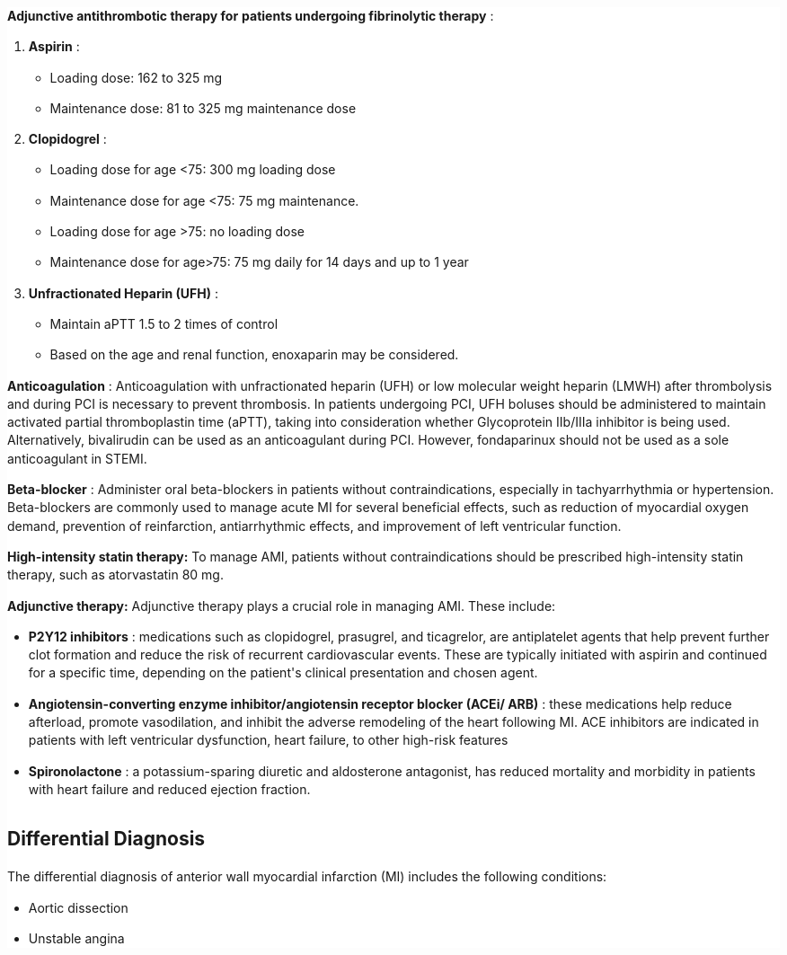 **Adjunctive antithrombotic therapy for** **patients undergoing fibrinolytic therapy** : 

  1. **Aspirin** : 
     * Loading dose: 162 to 325 mg

     * Maintenance dose: 81 to 325 mg maintenance dose

  2. **Clopidogrel** : 
     * Loading dose for age <75: 300 mg loading dose

     * Maintenance dose for age <75: 75 mg maintenance.

     * Loading dose for age >75: no loading dose

     * Maintenance dose for age>75: 75 mg daily for 14 days and up to 1 year

  3. **Unfractionated Heparin (UFH)** : 
     * Maintain aPTT 1.5 to 2 times of control

     * Based on the age and renal function, enoxaparin may be considered. 

**Anticoagulation** : Anticoagulation with unfractionated heparin (UFH) or low molecular weight heparin (LMWH) after thrombolysis and during PCI is necessary to prevent thrombosis. In patients undergoing PCI, UFH boluses should be administered to maintain activated partial thromboplastin time (aPTT), taking into consideration whether Glycoprotein IIb/IIIa inhibitor is being used. Alternatively, bivalirudin can be used as an anticoagulant during PCI. However, fondaparinux should not be used as a sole anticoagulant in STEMI.

**Beta-blocker** : Administer oral beta-blockers in patients without contraindications, especially in tachyarrhythmia or hypertension. Beta-blockers are commonly used to manage acute MI for several beneficial effects, such as reduction of myocardial oxygen demand, prevention of reinfarction, antiarrhythmic effects, and improvement of left ventricular function.

**High-intensity statin therapy:** To manage AMI, patients without contraindications should be prescribed high-intensity statin therapy, such as atorvastatin 80 mg.

**Adjunctive therapy:** Adjunctive therapy plays a crucial role in managing AMI. These include:

  * **P2Y12 inhibitors** : medications such as clopidogrel, prasugrel, and ticagrelor, are antiplatelet agents that help prevent further clot formation and reduce the risk of recurrent cardiovascular events. These are typically initiated with aspirin and continued for a specific time, depending on the patient's clinical presentation and chosen agent.

  * **Angiotensin-converting enzyme inhibitor/angiotensin receptor blocker (ACEi/ ARB)** : these medications help reduce afterload, promote vasodilation, and inhibit the adverse remodeling of the heart following MI. ACE inhibitors are indicated in patients with left ventricular dysfunction, heart failure, to other high-risk features

  * **Spironolactone** : a potassium-sparing diuretic and aldosterone antagonist, has reduced mortality and morbidity in patients with heart failure and reduced ejection fraction. 

## Differential Diagnosis

The differential diagnosis of anterior wall myocardial infarction (MI) includes the following conditions:

  * Aortic dissection

  * Unstable angina
